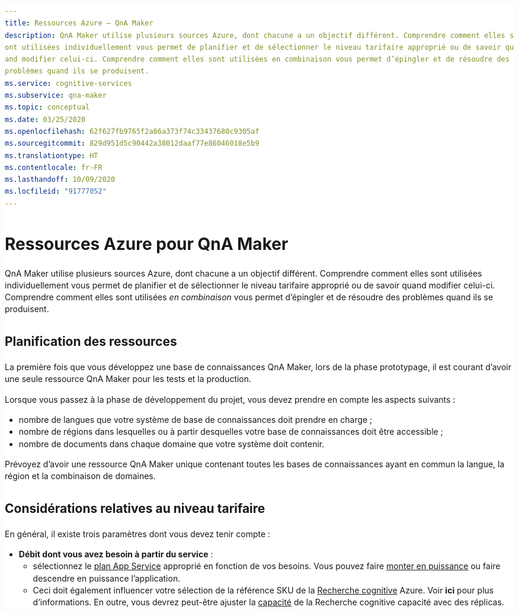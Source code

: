 ```yaml
---
title: Ressources Azure – QnA Maker
description: QnA Maker utilise plusieurs sources Azure, dont chacune a un objectif différent. Comprendre comment elles sont utilisées individuellement vous permet de planifier et de sélectionner le niveau tarifaire approprié ou de savoir quand modifier celui-ci. Comprendre comment elles sont utilisées en combinaison vous permet d’épingler et de résoudre des problèmes quand ils se produisent.
ms.service: cognitive-services
ms.subservice: qna-maker
ms.topic: conceptual
ms.date: 03/25/2020
ms.openlocfilehash: 62f627fb9765f2a86a373f74c33437680c9305af
ms.sourcegitcommit: 829d951d5c90442a38012daaf77e86046018e5b9
ms.translationtype: HT
ms.contentlocale: fr-FR
ms.lasthandoff: 10/09/2020
ms.locfileid: "91777052"
---
```

# <a name="azure-resources-for-qna-maker"></a>Ressources Azure pour QnA Maker

QnA Maker utilise plusieurs sources Azure, dont chacune a un objectif différent. Comprendre comment elles sont utilisées individuellement vous permet de planifier et de sélectionner le niveau tarifaire approprié ou de savoir quand modifier celui-ci. Comprendre comment elles sont utilisées _en combinaison_ vous permet d’épingler et de résoudre des problèmes quand ils se produisent.

## <a name="resource-planning"></a>Planification des ressources

La première fois que vous développez une base de connaissances QnA Maker, lors de la phase prototypage, il est courant d’avoir une seule ressource QnA Maker pour les tests et la production.

Lorsque vous passez à la phase de développement du projet, vous devez prendre en compte les aspects suivants :

* nombre de langues que votre système de base de connaissances doit prendre en charge ;
* nombre de régions dans lesquelles ou à partir desquelles votre base de connaissances doit être accessible ;
* nombre de documents dans chaque domaine que votre système doit contenir.

Prévoyez d’avoir une ressource QnA Maker unique contenant toutes les bases de connaissances ayant en commun la langue, la région et la combinaison de domaines.

## <a name="pricing-tier-considerations"></a>Considérations relatives au niveau tarifaire

En général, il existe trois paramètres dont vous devez tenir compte :

* **Débit dont vous avez besoin à partir du service** :
    * sélectionnez le [plan App Service](https://azure.microsoft.com/pricing/details/app-service/plans/) approprié en fonction de vos besoins. Vous pouvez faire [monter en puissance](https://docs.microsoft.com/azure/app-service/manage-scale-up) ou faire descendre en puissance l’application.
    * Ceci doit également influencer votre sélection de la référence SKU de la [Recherche cognitive](https://docs.microsoft.com/azure/search/search-sku-tier) Azure. Voir **ici** pour plus d’informations. En outre, vous devrez peut-être ajuster la [capacité](../../../search/search-capacity-planning.md) de la Recherche cognitive capacité avec des réplicas.
